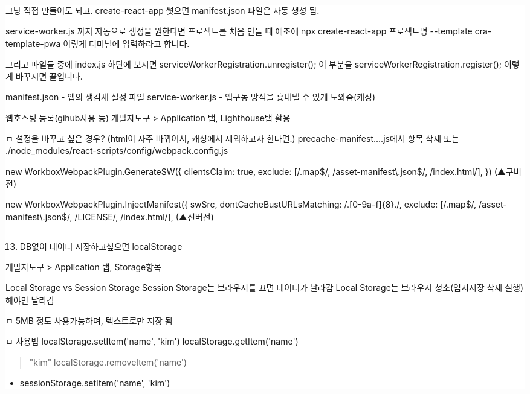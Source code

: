 그냥 직접 만들어도 되고.
create-react-app 썻으면 manifest.json 파일은 자동 생성 됨.

service-worker.js 까지 자동으로 생성을 원한다면 프로젝트를 처음 만들 때 애초에
npx create-react-app 프로젝트명 --template cra-template-pwa
이렇게 터미널에 입력하라고 합니다.

그리고 파일들 중에 index.js 하단에 보시면
serviceWorkerRegistration.unregister();
이 부분을
serviceWorkerRegistration.register();
이렇게 바꾸시면 끝입니다.

manifest.json - 앱의 생김새 설정 파일
service-worker.js - 앱구동 방식을 흉내낼 수 있게 도와줌(캐싱)

웹호스팅 등록(gihub사용 등)
개발자도구 > Application 탭, Lighthouse탭 활용

ㅁ 설정을 바꾸고 싶은 경우?
(html이 자주 바뀌어서, 캐싱에서 제외하고자 한다면.)
precache-manifest....js에서 항목 삭제
또는
./node_modules/react-scripts/config/webpack.config.js

new WorkboxWebpackPlugin.GenerateSW({
clientsClaim: true,
exclude: [/\.map$/, /asset-manifest\.json$/, /index.html/],
})
(▲구버전)

new WorkboxWebpackPlugin.InjectManifest({
swSrc,
dontCacheBustURLsMatching: /\.[0-9a-f]{8}\./,
exclude: [/\.map$/, /asset-manifest\.json$/, /LICENSE/, /index.html/],
(▲신버전)

---

13. DB없이 데이터 저장하고싶으면 localStorage

개발자도구 > Application 탭, Storage항목

Local Storage vs Session Storage
Session Storage는 브라우저를 끄면 데이터가 날라감
Local Storage는 브라우저 청소(임시저장 삭제 실행) 해야만 날라감

ㅁ 5MB 정도 사용가능하며, 텍스트로만 저장 됨

ㅁ 사용법
localStorage.setItem('name', 'kim')
localStorage.getItem('name')

> "kim"
> localStorage.removeItem('name')

- sessionStorage.setItem('name', 'kim')
